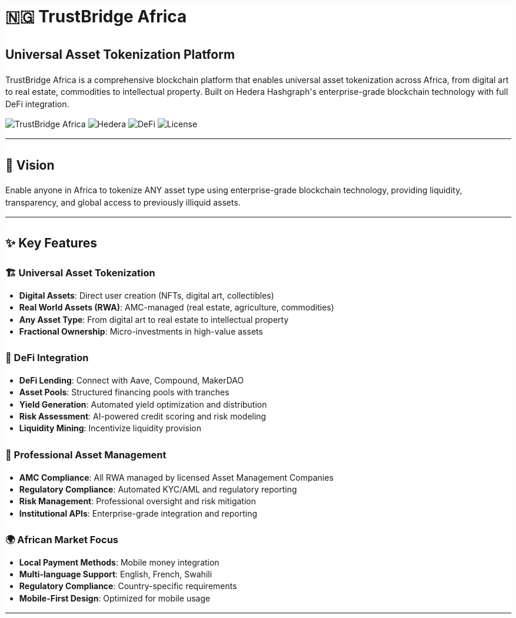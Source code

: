 # 🇳🇬 TrustBridge Africa

## Universal Asset Tokenization Platform

TrustBridge Africa is a comprehensive blockchain platform that enables universal asset tokenization across Africa, from digital art to real estate, commodities to intellectual property. Built on Hedera Hashgraph's enterprise-grade blockchain technology with full DeFi integration.

![TrustBridge Africa](https://img.shields.io/badge/TrustBridge-Africa-green)
![Hedera](https://img.shields.io/badge/Blockchain-Hedera-blue)
![DeFi](https://img.shields.io/badge/DeFi-Integrated-purple)
![License](https://img.shields.io/badge/License-MIT-yellow)

---

## 🎯 **Vision**

Enable anyone in Africa to tokenize ANY asset type using enterprise-grade blockchain technology, providing liquidity, transparency, and global access to previously illiquid assets.

---

## ✨ **Key Features**

### **🏗️ Universal Asset Tokenization**
- **Digital Assets**: Direct user creation (NFTs, digital art, collectibles)
- **Real World Assets (RWA)**: AMC-managed (real estate, agriculture, commodities)
- **Any Asset Type**: From digital art to real estate to intellectual property
- **Fractional Ownership**: Micro-investments in high-value assets

### **🏦 DeFi Integration**
- **DeFi Lending**: Connect with Aave, Compound, MakerDAO
- **Asset Pools**: Structured financing pools with tranches
- **Yield Generation**: Automated yield optimization and distribution
- **Risk Assessment**: AI-powered credit scoring and risk modeling
- **Liquidity Mining**: Incentivize liquidity provision

### **🏢 Professional Asset Management**
- **AMC Compliance**: All RWA managed by licensed Asset Management Companies
- **Regulatory Compliance**: Automated KYC/AML and regulatory reporting
- **Risk Management**: Professional oversight and risk mitigation
- **Institutional APIs**: Enterprise-grade integration and reporting

### **🌍 African Market Focus**
- **Local Payment Methods**: Mobile money integration
- **Multi-language Support**: English, French, Swahili
- **Regulatory Compliance**: Country-specific requirements
- **Mobile-First Design**: Optimized for mobile usage

---